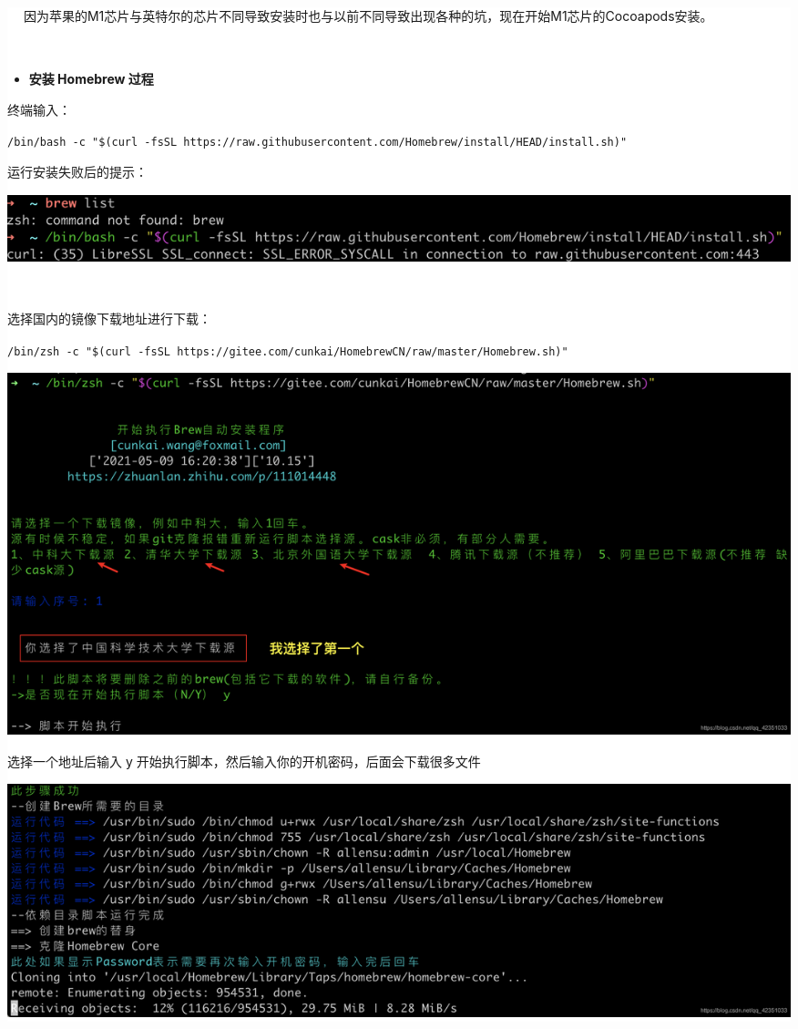 &emsp; 因为苹果的M1芯片与英特尔的芯片不同导致安装时也与以前不同导致出现各种的坑，现在开始M1芯片的Cocoapods安装。


<br/>

- **安装 Homebrew 过程**

终端输入：

```
/bin/bash -c "$(curl -fsSL https://raw.githubusercontent.com/Homebrew/install/HEAD/install.sh)"
```

运行安装失败后的提示：

![安装失败](https://raw.githubusercontent.com/harleyGit/StudyNotes/master/Pictures/tool_pod3.png)

<br/>

选择国内的镜像下载地址进行下载：

```
/bin/zsh -c "$(curl -fsSL https://gitee.com/cunkai/HomebrewCN/raw/master/Homebrew.sh)"
```



![国内源地址选择](https://raw.githubusercontent.com/harleyGit/StudyNotes/master/Pictures/tool_pod4.png)


选择一个地址后输入 y 开始执行脚本，然后输入你的开机密码，后面会下载很多文件

![下载效果](https://raw.githubusercontent.com/harleyGit/StudyNotes/master/Pictures/tool_pod5.png)
